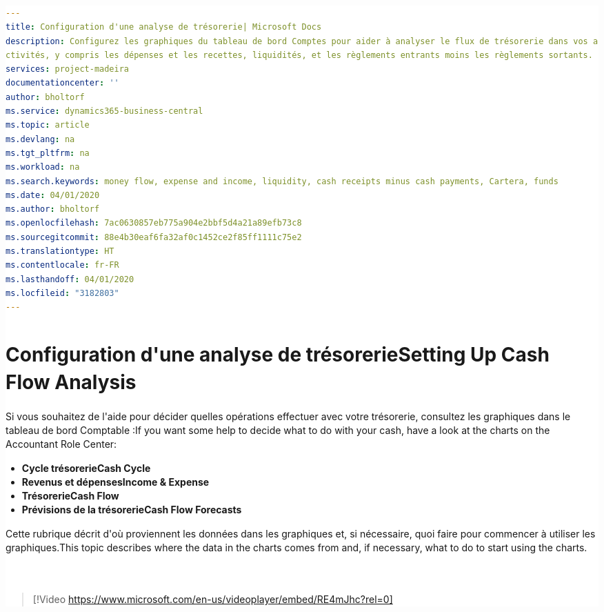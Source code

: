 ```yaml
---
title: Configuration d'une analyse de trésorerie| Microsoft Docs
description: Configurez les graphiques du tableau de bord Comptes pour aider à analyser le flux de trésorerie dans vos activités, y compris les dépenses et les recettes, liquidités, et les règlements entrants moins les règlements sortants.
services: project-madeira
documentationcenter: ''
author: bholtorf
ms.service: dynamics365-business-central
ms.topic: article
ms.devlang: na
ms.tgt_pltfrm: na
ms.workload: na
ms.search.keywords: money flow, expense and income, liquidity, cash receipts minus cash payments, Cartera, funds
ms.date: 04/01/2020
ms.author: bholtorf
ms.openlocfilehash: 7ac0630857eb775a904e2bbf5d4a21a89efb73c8
ms.sourcegitcommit: 88e4b30eaf6fa32af0c1452ce2f85ff1111c75e2
ms.translationtype: HT
ms.contentlocale: fr-FR
ms.lasthandoff: 04/01/2020
ms.locfileid: "3182803"
---
```

# <a name="setting-up-cash-flow-analysis"></a><span data-ttu-id="64e0b-103">Configuration d'une analyse de trésorerie</span><span class="sxs-lookup"><span data-stu-id="64e0b-103">Setting Up Cash Flow Analysis</span></span>
<span data-ttu-id="64e0b-104">Si vous souhaitez de l'aide pour décider quelles opérations effectuer avec votre trésorerie, consultez les graphiques dans le tableau de bord Comptable :</span><span class="sxs-lookup"><span data-stu-id="64e0b-104">If you want some help to decide what to do with your cash, have a look at the charts on the Accountant Role Center:</span></span>  

* <span data-ttu-id="64e0b-105">**Cycle trésorerie**</span><span class="sxs-lookup"><span data-stu-id="64e0b-105">**Cash Cycle**</span></span>  
* <span data-ttu-id="64e0b-106">**Revenus et dépenses**</span><span class="sxs-lookup"><span data-stu-id="64e0b-106">**Income & Expense**</span></span>  
* <span data-ttu-id="64e0b-107">**Trésorerie**</span><span class="sxs-lookup"><span data-stu-id="64e0b-107">**Cash Flow**</span></span>  
* <span data-ttu-id="64e0b-108">**Prévisions de la trésorerie**</span><span class="sxs-lookup"><span data-stu-id="64e0b-108">**Cash Flow Forecasts**</span></span>  

<span data-ttu-id="64e0b-109">Cette rubrique décrit d'où proviennent les données dans les graphiques et, si nécessaire, quoi faire pour commencer à utiliser les graphiques.</span><span class="sxs-lookup"><span data-stu-id="64e0b-109">This topic describes where the data in the charts comes from and, if necessary, what to do to start using the charts.</span></span>  
<br><br>  

> [!Video https://www.microsoft.com/en-us/videoplayer/embed/RE4mJhc?rel=0]
